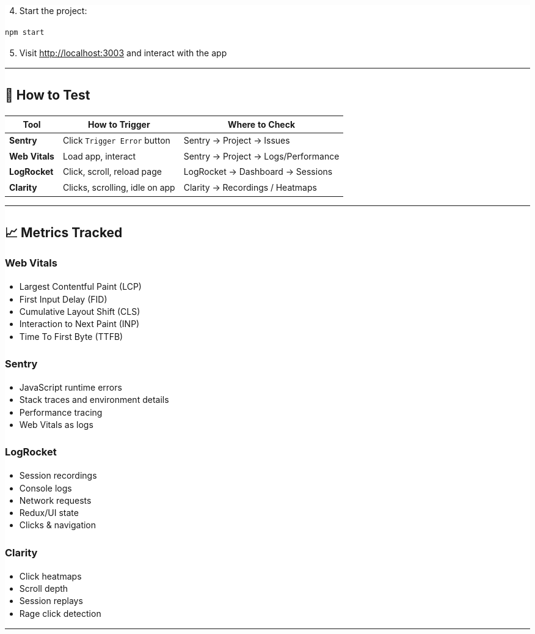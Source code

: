 4. Start the project:

```bash
npm start
```

5. Visit [http://localhost:3003](http://localhost:3003) and interact with the app

---

## 🧪 How to Test

| Tool           | How to Trigger                 | Where to Check                      |
| -------------- | ------------------------------ | ----------------------------------- |
| **Sentry**     | Click `Trigger Error` button   | Sentry → Project → Issues           |
| **Web Vitals** | Load app, interact             | Sentry → Project → Logs/Performance |
| **LogRocket**  | Click, scroll, reload page     | LogRocket → Dashboard → Sessions    |
| **Clarity**    | Clicks, scrolling, idle on app | Clarity → Recordings / Heatmaps     |

---

## 📈 Metrics Tracked

### Web Vitals

- Largest Contentful Paint (LCP)
- First Input Delay (FID)
- Cumulative Layout Shift (CLS)
- Interaction to Next Paint (INP)
- Time To First Byte (TTFB)

### Sentry

- JavaScript runtime errors
- Stack traces and environment details
- Performance tracing
- Web Vitals as logs

### LogRocket

- Session recordings
- Console logs
- Network requests
- Redux/UI state
- Clicks & navigation

### Clarity

- Click heatmaps
- Scroll depth
- Session replays
- Rage click detection

---